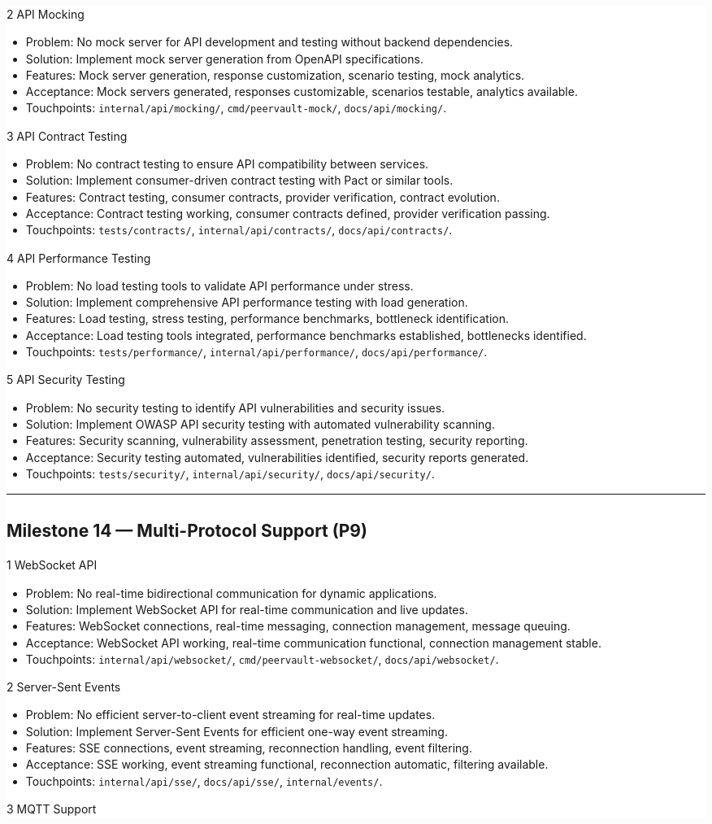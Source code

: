 2 API Mocking

- Problem: No mock server for API development and testing without backend dependencies.
- Solution: Implement mock server generation from OpenAPI specifications.
- Features: Mock server generation, response customization, scenario testing, mock analytics.
- Acceptance: Mock servers generated, responses customizable, scenarios testable, analytics available.
- Touchpoints: `internal/api/mocking/`, `cmd/peervault-mock/`, `docs/api/mocking/`.

3 API Contract Testing

- Problem: No contract testing to ensure API compatibility between services.
- Solution: Implement consumer-driven contract testing with Pact or similar tools.
- Features: Contract testing, consumer contracts, provider verification, contract evolution.
- Acceptance: Contract testing working, consumer contracts defined, provider verification passing.
- Touchpoints: `tests/contracts/`, `internal/api/contracts/`, `docs/api/contracts/`.

4 API Performance Testing

- Problem: No load testing tools to validate API performance under stress.
- Solution: Implement comprehensive API performance testing with load generation.
- Features: Load testing, stress testing, performance benchmarks, bottleneck identification.
- Acceptance: Load testing tools integrated, performance benchmarks established, bottlenecks identified.
- Touchpoints: `tests/performance/`, `internal/api/performance/`, `docs/api/performance/`.

5 API Security Testing

- Problem: No security testing to identify API vulnerabilities and security issues.
- Solution: Implement OWASP API security testing with automated vulnerability scanning.
- Features: Security scanning, vulnerability assessment, penetration testing, security reporting.
- Acceptance: Security testing automated, vulnerabilities identified, security reports generated.
- Touchpoints: `tests/security/`, `internal/api/security/`, `docs/api/security/`.

---

## Milestone 14 — Multi-Protocol Support (P9)

1 WebSocket API

- Problem: No real-time bidirectional communication for dynamic applications.
- Solution: Implement WebSocket API for real-time communication and live updates.
- Features: WebSocket connections, real-time messaging, connection management, message queuing.
- Acceptance: WebSocket API working, real-time communication functional, connection management stable.
- Touchpoints: `internal/api/websocket/`, `cmd/peervault-websocket/`, `docs/api/websocket/`.

2 Server-Sent Events

- Problem: No efficient server-to-client event streaming for real-time updates.
- Solution: Implement Server-Sent Events for efficient one-way event streaming.
- Features: SSE connections, event streaming, reconnection handling, event filtering.
- Acceptance: SSE working, event streaming functional, reconnection automatic, filtering available.
- Touchpoints: `internal/api/sse/`, `docs/api/sse/`, `internal/events/`.

3 MQTT Support
